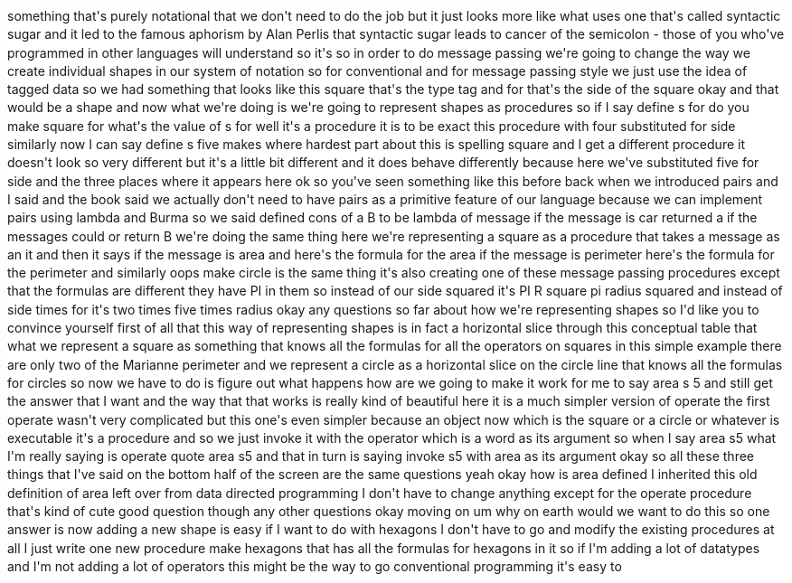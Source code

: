 something that's purely notational that we don't need to do the job but it just looks more like what uses one that's
called syntactic sugar and it led to the famous aphorism by Alan Perlis that
syntactic sugar leads to cancer of the semicolon - those of you who've
programmed in other languages will understand so it's
so in order to do message passing we're going to change the way we create
individual shapes in our system of notation so for conventional and for
message passing style we just use the idea of tagged data so we had something
that looks like this square that's the type tag and for that's the side of the
square okay and that would be a shape and now what we're doing is we're going
to represent shapes as procedures so if I say define s for do you make square
for what's the value of s for well it's
a procedure it is to be exact this
procedure with four substituted for side
similarly now I can say define s five
makes where hardest part about this is
spelling square and I get a different
procedure it doesn't look so very different but it's a little bit different and it does behave differently
because here we've substituted five for side and the three places where it
appears here ok so you've seen something like this before back when we introduced
pairs and I said and the book said we actually don't need to have pairs as a
primitive feature of our language because we can implement pairs using lambda and Burma so we said defined cons
of a B to be lambda of message if the message is car returned a if the messages could or return B we're doing
the same thing here we're representing a square as a procedure that takes a
message as an it and then it says if the message is
area and here's the formula for the area if the message is perimeter here's the
formula for the perimeter and similarly oops make circle is the same thing it's
also creating one of these message passing procedures except that the
formulas are different they have PI in them so instead of our side squared it's
PI R square pi radius squared and instead of side times for it's two times five times radius okay any questions so
far about how we're representing shapes so
I'd like you to convince yourself first of all that this way of representing shapes is in fact a horizontal slice
through this conceptual table that what we represent a square as something that
knows all the formulas for all the operators on squares in this simple
example there are only two of the Marianne perimeter and we represent a circle as a horizontal slice on the
circle line that knows all the formulas for circles so now we have to do is
figure out what happens how are we going
to make it work for me to say area s 5 and still get the answer that I want and
the way that that works is really kind of beautiful here it is a much simpler
version of operate the first operate wasn't very complicated but this one's
even simpler because an object now which
is the square or a circle or whatever is executable it's a procedure and so we
just invoke it with the operator which is a word as its argument
so when I say area s5 what I'm really
saying is operate quote area s5 and that
in turn is saying invoke s5 with area as
its argument okay so all these three things that I've said on the bottom half
of the screen are the same questions
yeah okay how is area defined I
inherited this old definition of area
left over from data directed programming I don't have to change anything except for the operate procedure that's kind of
cute good question though any other questions okay moving on um
why on earth would we want to do this so one answer is now adding a new shape
is easy if I want to do with hexagons I don't have to go and modify the existing
procedures at all I just write one new procedure make hexagons that has all the
formulas for hexagons in it so if I'm adding a lot of datatypes and I'm not
adding a lot of operators this might be the way to go conventional programming it's easy to